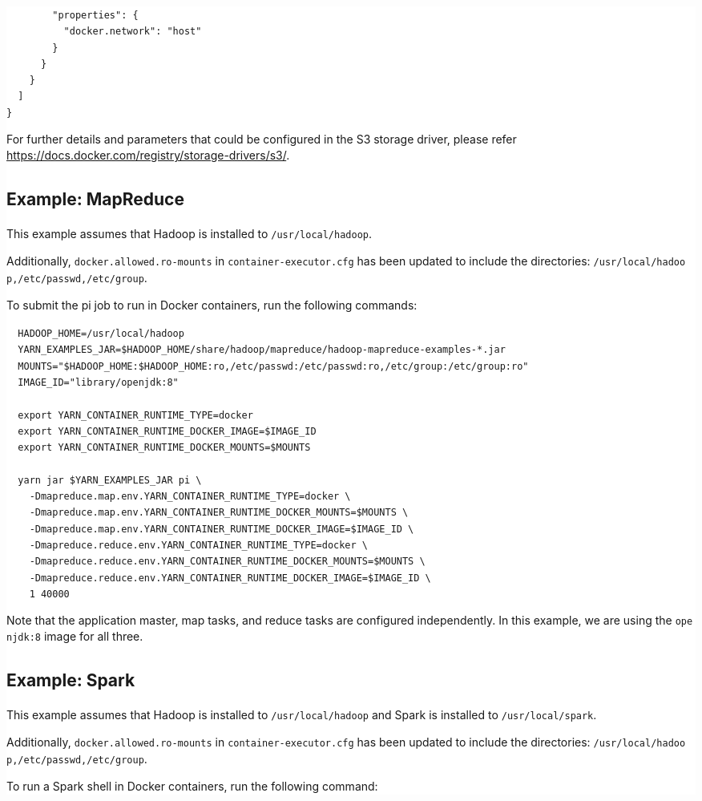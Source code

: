 ```
        "properties": {
          "docker.network": "host"
        }
      }
    }
  ]
}
```

For further details and parameters that could be configured in the S3 storage driver, please refer https://docs.docker.com/registry/storage-drivers/s3/.

Example: MapReduce
------------------

This example assumes that Hadoop is installed to `/usr/local/hadoop`.

Additionally, `docker.allowed.ro-mounts` in `container-executor.cfg` has been
updated to include the directories: `/usr/local/hadoop,/etc/passwd,/etc/group`.

To submit the pi job to run in Docker containers, run the following commands:

```
  HADOOP_HOME=/usr/local/hadoop
  YARN_EXAMPLES_JAR=$HADOOP_HOME/share/hadoop/mapreduce/hadoop-mapreduce-examples-*.jar
  MOUNTS="$HADOOP_HOME:$HADOOP_HOME:ro,/etc/passwd:/etc/passwd:ro,/etc/group:/etc/group:ro"
  IMAGE_ID="library/openjdk:8"

  export YARN_CONTAINER_RUNTIME_TYPE=docker
  export YARN_CONTAINER_RUNTIME_DOCKER_IMAGE=$IMAGE_ID
  export YARN_CONTAINER_RUNTIME_DOCKER_MOUNTS=$MOUNTS

  yarn jar $YARN_EXAMPLES_JAR pi \
    -Dmapreduce.map.env.YARN_CONTAINER_RUNTIME_TYPE=docker \
    -Dmapreduce.map.env.YARN_CONTAINER_RUNTIME_DOCKER_MOUNTS=$MOUNTS \
    -Dmapreduce.map.env.YARN_CONTAINER_RUNTIME_DOCKER_IMAGE=$IMAGE_ID \
    -Dmapreduce.reduce.env.YARN_CONTAINER_RUNTIME_TYPE=docker \
    -Dmapreduce.reduce.env.YARN_CONTAINER_RUNTIME_DOCKER_MOUNTS=$MOUNTS \
    -Dmapreduce.reduce.env.YARN_CONTAINER_RUNTIME_DOCKER_IMAGE=$IMAGE_ID \
    1 40000
```

Note that the application master, map tasks, and reduce tasks are configured
independently. In this example, we are using the `openjdk:8` image for all three.

Example: Spark
--------------

This example assumes that Hadoop is installed to `/usr/local/hadoop` and Spark
is installed to `/usr/local/spark`.

Additionally, `docker.allowed.ro-mounts` in `container-executor.cfg` has been
updated to include the directories: `/usr/local/hadoop,/etc/passwd,/etc/group`.

To run a Spark shell in Docker containers, run the following command:
